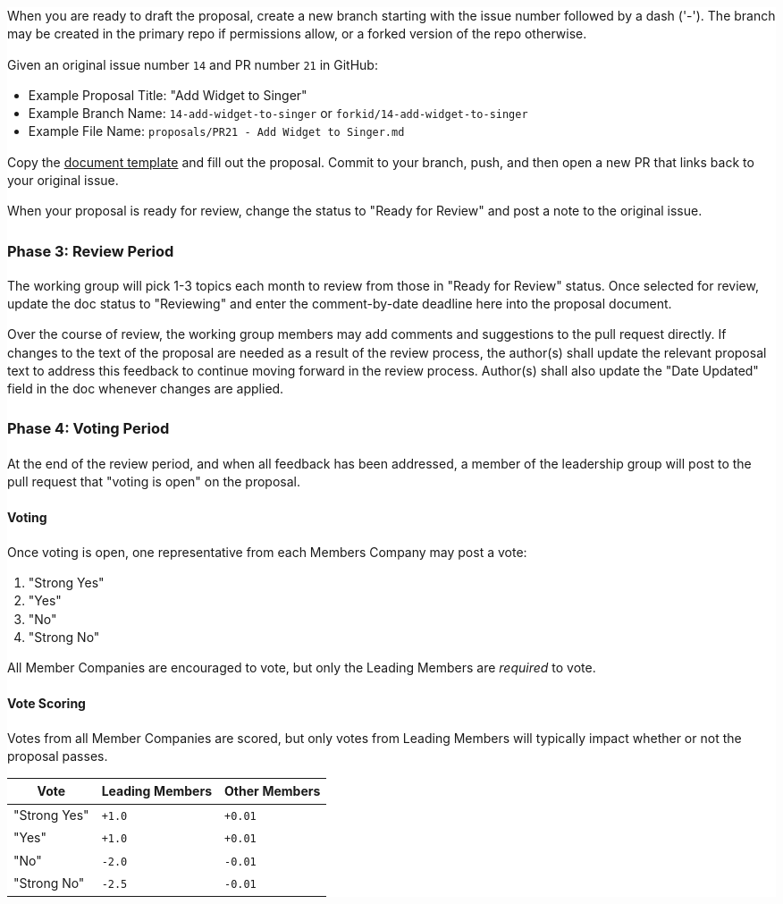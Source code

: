 When you are ready to draft the proposal, create a new branch starting with the issue number followed by a dash ('-'). The branch may be created in the primary repo if permissions allow, or a forked version of the repo otherwise.

Given an original issue number `14` and PR number `21` in GitHub:

- Example Proposal Title: "Add Widget to Singer"
- Example Branch Name: `14-add-widget-to-singer` or `forkid/14-add-widget-to-singer`
- Example File Name: `proposals/PR21 - Add Widget to Singer.md`

Copy the [document template](../template.md) and fill out the proposal. Commit to your branch, push, and then open a new PR that links back to your original issue.

When your proposal is ready for review, change the status to "Ready for Review" and post a note to the original issue.

### Phase 3: Review Period

The working group will pick 1-3 topics each month to review from those in "Ready for Review" status. Once selected for review, update the doc status to "Reviewing" and enter the comment-by-date deadline here into the proposal document.

Over the course of review, the working group members may add comments and suggestions to the pull request directly. If changes to the text of the proposal are needed as a result of the review process, the author(s) shall update the relevant proposal text to address this feedback to continue moving forward in the review process. Author(s) shall also update the "Date Updated" field in the doc whenever changes are applied.

### Phase 4: Voting Period

At the end of the review period, and when all feedback has been addressed, a  member of the leadership group will post to the pull request that "voting is open" on the proposal.

#### Voting

Once voting is open, one representative from each Members Company may post a vote:

1. "Strong Yes"
2. "Yes"
3. "No"
4. "Strong No"

All Member Companies are encouraged to vote, but only the Leading Members are _required_ to vote.

#### Vote Scoring

Votes from all Member Companies are scored, but only votes from Leading Members will typically impact whether or not the proposal passes.

| Vote | Leading Members | Other Members |
|--|--|--|
| "Strong Yes" | `+1.0` | `+0.01` |
| "Yes" | `+1.0` | `+0.01` |
| "No" | `-2.0` | `-0.01` |
| "Strong No" | `-2.5` | `-0.01` |

